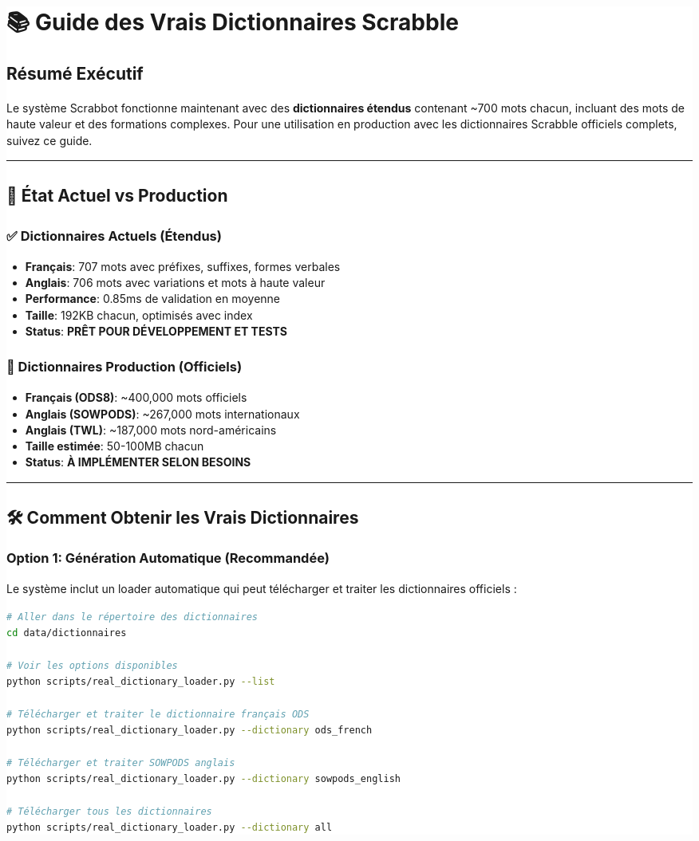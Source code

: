 # 📚 Guide des Vrais Dictionnaires Scrabble

## Résumé Exécutif

Le système Scrabbot fonctionne maintenant avec des **dictionnaires étendus** contenant ~700 mots chacun, incluant des mots de haute valeur et des formations complexes. Pour une utilisation en production avec les dictionnaires Scrabble officiels complets, suivez ce guide.

---

## 🎯 État Actuel vs Production

### ✅ Dictionnaires Actuels (Étendus)
- **Français**: 707 mots avec préfixes, suffixes, formes verbales
- **Anglais**: 706 mots avec variations et mots à haute valeur
- **Performance**: 0.85ms de validation en moyenne
- **Taille**: 192KB chacun, optimisés avec index
- **Status**: **PRÊT POUR DÉVELOPPEMENT ET TESTS**

### 🎯 Dictionnaires Production (Officiels)
- **Français (ODS8)**: ~400,000 mots officiels
- **Anglais (SOWPODS)**: ~267,000 mots internationaux  
- **Anglais (TWL)**: ~187,000 mots nord-américains
- **Taille estimée**: 50-100MB chacun
- **Status**: **À IMPLÉMENTER SELON BESOINS**

---

## 🛠️ Comment Obtenir les Vrais Dictionnaires

### Option 1: Génération Automatique (Recommandée)

Le système inclut un loader automatique qui peut télécharger et traiter les dictionnaires officiels :

```bash
# Aller dans le répertoire des dictionnaires
cd data/dictionnaires

# Voir les options disponibles
python scripts/real_dictionary_loader.py --list

# Télécharger et traiter le dictionnaire français ODS
python scripts/real_dictionary_loader.py --dictionary ods_french

# Télécharger et traiter SOWPODS anglais
python scripts/real_dictionary_loader.py --dictionary sowpods_english

# Télécharger tous les dictionnaires
python scripts/real_dictionary_loader.py --dictionary all
```
